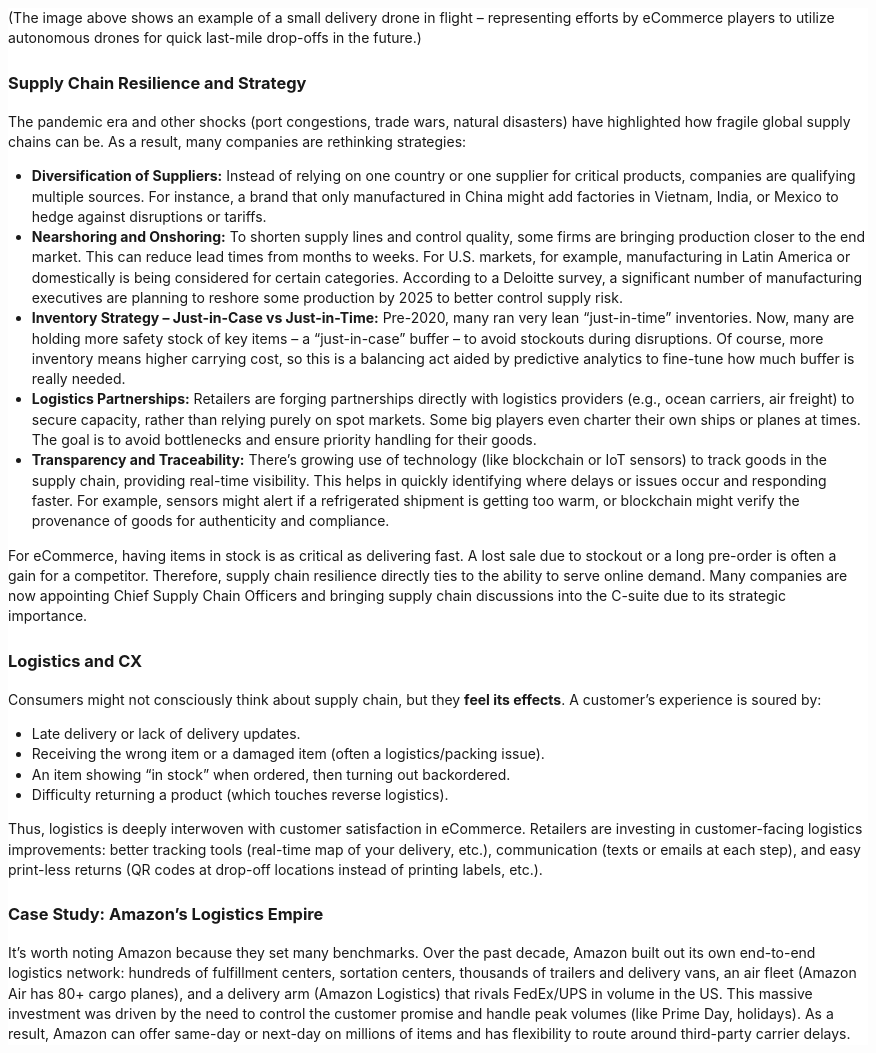(The image above shows an example of a small delivery drone in flight – representing efforts by eCommerce players to utilize autonomous drones for quick last-mile drop-offs in the future.)

### Supply Chain Resilience and Strategy

The pandemic era and other shocks (port congestions, trade wars, natural disasters) have highlighted how fragile global supply chains can be. As a result, many companies are rethinking strategies:

- **Diversification of Suppliers:** Instead of relying on one country or one supplier for critical products, companies are qualifying multiple sources. For instance, a brand that only manufactured in China might add factories in Vietnam, India, or Mexico to hedge against disruptions or tariffs.
- **Nearshoring and Onshoring:** To shorten supply lines and control quality, some firms are bringing production closer to the end market. This can reduce lead times from months to weeks. For U.S. markets, for example, manufacturing in Latin America or domestically is being considered for certain categories. According to a Deloitte survey, a significant number of manufacturing executives are planning to reshore some production by 2025 to better control supply risk.
- **Inventory Strategy – Just-in-Case vs Just-in-Time:** Pre-2020, many ran very lean “just-in-time” inventories. Now, many are holding more safety stock of key items – a “just-in-case” buffer – to avoid stockouts during disruptions. Of course, more inventory means higher carrying cost, so this is a balancing act aided by predictive analytics to fine-tune how much buffer is really needed.
- **Logistics Partnerships:** Retailers are forging partnerships directly with logistics providers (e.g., ocean carriers, air freight) to secure capacity, rather than relying purely on spot markets. Some big players even charter their own ships or planes at times. The goal is to avoid bottlenecks and ensure priority handling for their goods.
- **Transparency and Traceability:** There’s growing use of technology (like blockchain or IoT sensors) to track goods in the supply chain, providing real-time visibility. This helps in quickly identifying where delays or issues occur and responding faster. For example, sensors might alert if a refrigerated shipment is getting too warm, or blockchain might verify the provenance of goods for authenticity and compliance.

For eCommerce, having items in stock is as critical as delivering fast. A lost sale due to stockout or a long pre-order is often a gain for a competitor. Therefore, supply chain resilience directly ties to the ability to serve online demand. Many companies are now appointing Chief Supply Chain Officers and bringing supply chain discussions into the C-suite due to its strategic importance.

### Logistics and CX

Consumers might not consciously think about supply chain, but they **feel its effects**. A customer’s experience is soured by:

- Late delivery or lack of delivery updates.
- Receiving the wrong item or a damaged item (often a logistics/packing issue).
- An item showing “in stock” when ordered, then turning out backordered.
- Difficulty returning a product (which touches reverse logistics).

Thus, logistics is deeply interwoven with customer satisfaction in eCommerce. Retailers are investing in customer-facing logistics improvements: better tracking tools (real-time map of your delivery, etc.), communication (texts or emails at each step), and easy print-less returns (QR codes at drop-off locations instead of printing labels, etc.).

### Case Study: Amazon’s Logistics Empire

It’s worth noting Amazon because they set many benchmarks. Over the past decade, Amazon built out its own end-to-end logistics network: hundreds of fulfillment centers, sortation centers, thousands of trailers and delivery vans, an air fleet (Amazon Air has 80+ cargo planes), and a delivery arm (Amazon Logistics) that rivals FedEx/UPS in volume in the US. This massive investment was driven by the need to control the customer promise and handle peak volumes (like Prime Day, holidays). As a result, Amazon can offer same-day or next-day on millions of items and has flexibility to route around third-party carrier delays.
